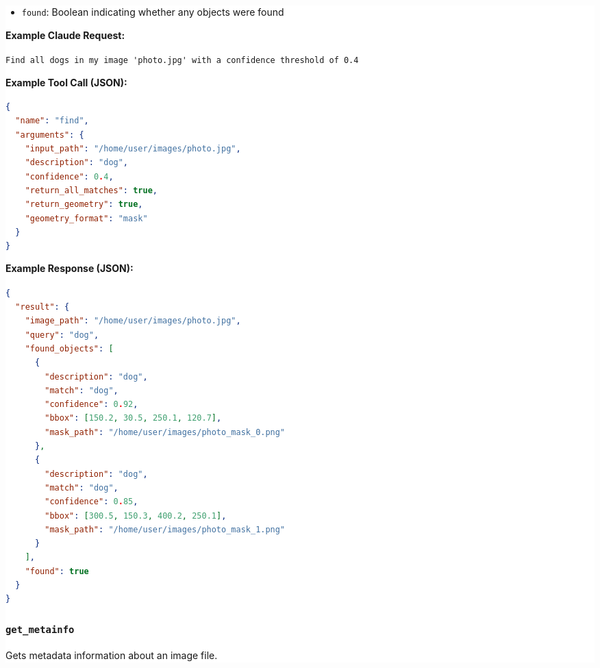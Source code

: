   - `found`: Boolean indicating whether any objects were found

**Example Claude Request:**

```
Find all dogs in my image 'photo.jpg' with a confidence threshold of 0.4
```

**Example Tool Call (JSON):**

```json
{
  "name": "find",
  "arguments": {
    "input_path": "/home/user/images/photo.jpg",
    "description": "dog",
    "confidence": 0.4,
    "return_all_matches": true,
    "return_geometry": true,
    "geometry_format": "mask"
  }
}
```

**Example Response (JSON):**

```json
{
  "result": {
    "image_path": "/home/user/images/photo.jpg",
    "query": "dog",
    "found_objects": [
      {
        "description": "dog",
        "match": "dog",
        "confidence": 0.92,
        "bbox": [150.2, 30.5, 250.1, 120.7],
        "mask_path": "/home/user/images/photo_mask_0.png"
      },
      {
        "description": "dog",
        "match": "dog",
        "confidence": 0.85,
        "bbox": [300.5, 150.3, 400.2, 250.1],
        "mask_path": "/home/user/images/photo_mask_1.png"
      }
    ],
    "found": true
  }
}
```

### `get_metainfo`

Gets metadata information about an image file.
